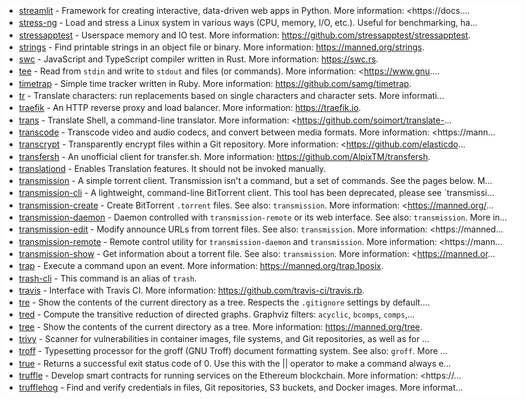 - [streamlit](./streamlit.md) - Framework for creating interactive, data-driven web apps in Python. More information: <https://docs....
- [stress-ng](./stress-ng.md) - Load and stress a Linux system in various ways (CPU, memory, I/O, etc.). Useful for benchmarking, ha...
- [stressapptest](./stressapptest.md) - Userspace memory and IO test. More information: <https://github.com/stressapptest/stressapptest>.
- [strings](./strings.md) - Find printable strings in an object file or binary. More information: <https://manned.org/strings>.
- [swc](./swc.md) - JavaScript and TypeScript compiler written in Rust. More information: <https://swc.rs>.
- [tee](./tee.md) - Read from `stdin` and write to `stdout` and files (or commands). More information: <https://www.gnu....
- [timetrap](./timetrap.md) - Simple time tracker written in Ruby. More information: <https://github.com/samg/timetrap>.
- [tr](./tr.md) - Translate characters: run replacements based on single characters and character sets. More informati...
- [traefik](./traefik.md) - An HTTP reverse proxy and load balancer. More information: <https://traefik.io>.
- [trans](./trans.md) - Translate Shell, a command-line translator. More information: <https://github.com/soimort/translate-...
- [transcode](./transcode.md) - Transcode video and audio codecs, and convert between media formats. More information: <https://mann...
- [transcrypt](./transcrypt.md) - Transparently encrypt files within a Git repository. More information: <https://github.com/elasticdo...
- [transfersh](./transfersh.md) - An unofficial client for transfer.sh. More information: <https://github.com/AlpixTM/transfersh>.
- [translationd](./translationd.md) - Enables Translation features. It should not be invoked manually.
- [transmission](./transmission.md) - A simple torrent client. Transmission isn't a command, but a set of commands. See the pages below. M...
- [transmission-cli](./transmission-cli.md) - A lightweight, command-line BitTorrent client. This tool has been deprecated, please see `transmissi...
- [transmission-create](./transmission-create.md) - Create BitTorrent `.torrent` files. See also: `transmission`. More information: <https://manned.org/...
- [transmission-daemon](./transmission-daemon.md) - Daemon controlled with `transmission-remote` or its web interface. See also: `transmission`. More in...
- [transmission-edit](./transmission-edit.md) - Modify announce URLs from torrent files. See also: `transmission`. More information: <https://manned...
- [transmission-remote](./transmission-remote.md) - Remote control utility for `transmission-daemon` and `transmission`. More information: <https://mann...
- [transmission-show](./transmission-show.md) - Get information about a torrent file. See also: `transmission`. More information: <https://manned.or...
- [trap](./trap.md) - Execute a command upon an event. More information: <https://manned.org/trap.1posix>.
- [trash-cli](./trash-cli.md) - This command is an alias of `trash`.
- [travis](./travis.md) - Interface with Travis CI. More information: <https://github.com/travis-ci/travis.rb>.
- [tre](./tre.md) - Show the contents of the current directory as a tree. Respects the `.gitignore` settings by default....
- [tred](./tred.md) - Compute the transitive reduction of directed graphs. Graphviz filters: `acyclic`, `bcomps`, `comps`,...
- [tree](./tree.md) - Show the contents of the current directory as a tree. More information: <https://manned.org/tree>.
- [trivy](./trivy.md) - Scanner for vulnerabilities in container images, file systems, and Git repositories, as well as for ...
- [troff](./troff.md) - Typesetting processor for the groff (GNU Troff) document formatting system. See also: `groff`. More ...
- [true](./true.md) - Returns a successful exit status code of 0. Use this with the || operator to make a command always e...
- [truffle](./truffle.md) - Develop smart contracts for running services on the Ethereum blockchain. More information: <https://...
- [trufflehog](./trufflehog.md) - Find and verify credentials in files, Git repositories, S3 buckets, and Docker images. More informat...